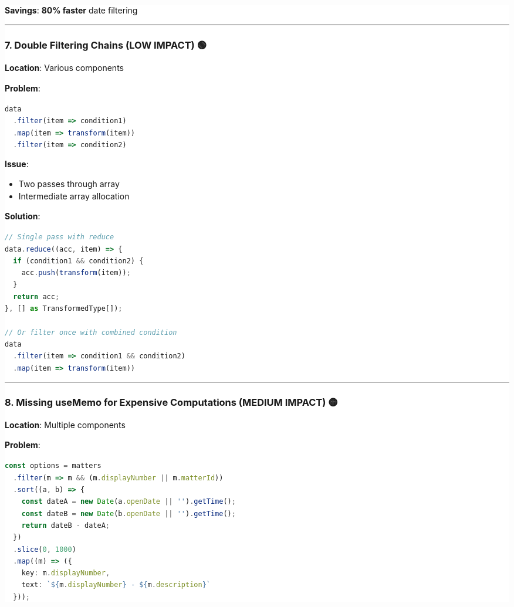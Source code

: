 **Savings**: **80% faster** date filtering

---

### **7. Double Filtering Chains (LOW IMPACT)** 🟢

**Location**: Various components

**Problem**:
```typescript
data
  .filter(item => condition1)
  .map(item => transform(item))
  .filter(item => condition2)
```

**Issue**:
- Two passes through array
- Intermediate array allocation

**Solution**:
```typescript
// Single pass with reduce
data.reduce((acc, item) => {
  if (condition1 && condition2) {
    acc.push(transform(item));
  }
  return acc;
}, [] as TransformedType[]);

// Or filter once with combined condition
data
  .filter(item => condition1 && condition2)
  .map(item => transform(item))
```

---

### **8. Missing useMemo for Expensive Computations (MEDIUM IMPACT)** 🟡

**Location**: Multiple components

**Problem**:
```typescript
const options = matters
  .filter(m => m && (m.displayNumber || m.matterId))
  .sort((a, b) => {
    const dateA = new Date(a.openDate || '').getTime();
    const dateB = new Date(b.openDate || '').getTime();
    return dateB - dateA;
  })
  .slice(0, 1000)
  .map((m) => ({
    key: m.displayNumber,
    text: `${m.displayNumber} - ${m.description}`
  }));
```
